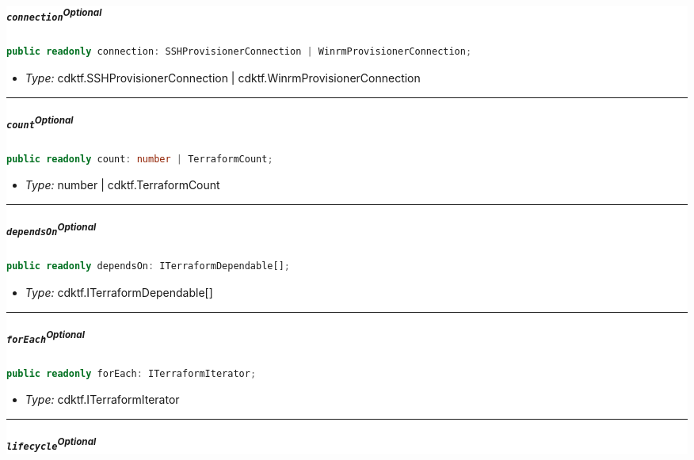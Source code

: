 
##### `connection`<sup>Optional</sup> <a name="connection" id="@cdktf/provider-azurerm.maintenanceAssignmentVirtualMachineScaleSet.MaintenanceAssignmentVirtualMachineScaleSetConfig.property.connection"></a>

```typescript
public readonly connection: SSHProvisionerConnection | WinrmProvisionerConnection;
```

- *Type:* cdktf.SSHProvisionerConnection | cdktf.WinrmProvisionerConnection

---

##### `count`<sup>Optional</sup> <a name="count" id="@cdktf/provider-azurerm.maintenanceAssignmentVirtualMachineScaleSet.MaintenanceAssignmentVirtualMachineScaleSetConfig.property.count"></a>

```typescript
public readonly count: number | TerraformCount;
```

- *Type:* number | cdktf.TerraformCount

---

##### `dependsOn`<sup>Optional</sup> <a name="dependsOn" id="@cdktf/provider-azurerm.maintenanceAssignmentVirtualMachineScaleSet.MaintenanceAssignmentVirtualMachineScaleSetConfig.property.dependsOn"></a>

```typescript
public readonly dependsOn: ITerraformDependable[];
```

- *Type:* cdktf.ITerraformDependable[]

---

##### `forEach`<sup>Optional</sup> <a name="forEach" id="@cdktf/provider-azurerm.maintenanceAssignmentVirtualMachineScaleSet.MaintenanceAssignmentVirtualMachineScaleSetConfig.property.forEach"></a>

```typescript
public readonly forEach: ITerraformIterator;
```

- *Type:* cdktf.ITerraformIterator

---

##### `lifecycle`<sup>Optional</sup> <a name="lifecycle" id="@cdktf/provider-azurerm.maintenanceAssignmentVirtualMachineScaleSet.MaintenanceAssignmentVirtualMachineScaleSetConfig.property.lifecycle"></a>
